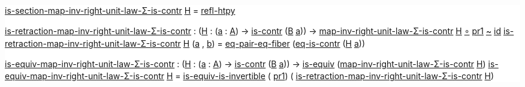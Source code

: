   <a id="4483" href="foundation.type-arithmetic-dependent-pair-types.html#4346" class="Function">is-section-map-inv-right-unit-law-Σ-is-contr</a> <a id="4528" href="foundation.type-arithmetic-dependent-pair-types.html#4528" class="Bound">H</a> <a id="4530" class="Symbol">=</a> <a id="4532" href="foundation-core.homotopies.html#2724" class="Function">refl-htpy</a>

  <a id="4545" href="foundation.type-arithmetic-dependent-pair-types.html#4545" class="Function">is-retraction-map-inv-right-unit-law-Σ-is-contr</a> <a id="4593" class="Symbol">:</a>
    <a id="4599" class="Symbol">(</a><a id="4600" href="foundation.type-arithmetic-dependent-pair-types.html#4600" class="Bound">H</a> <a id="4602" class="Symbol">:</a> <a id="4604" class="Symbol">(</a><a id="4605" href="foundation.type-arithmetic-dependent-pair-types.html#4605" class="Bound">a</a> <a id="4607" class="Symbol">:</a> <a id="4609" href="foundation.type-arithmetic-dependent-pair-types.html#3368" class="Bound">A</a><a id="4610" class="Symbol">)</a> <a id="4612" class="Symbol">→</a> <a id="4614" href="foundation-core.contractible-types.html#894" class="Function">is-contr</a> <a id="4623" class="Symbol">(</a><a id="4624" href="foundation.type-arithmetic-dependent-pair-types.html#3380" class="Bound">B</a> <a id="4626" href="foundation.type-arithmetic-dependent-pair-types.html#4605" class="Bound">a</a><a id="4627" class="Symbol">))</a> <a id="4630" class="Symbol">→</a>
    <a id="4636" href="foundation.type-arithmetic-dependent-pair-types.html#4203" class="Function">map-inv-right-unit-law-Σ-is-contr</a> <a id="4670" href="foundation.type-arithmetic-dependent-pair-types.html#4600" class="Bound">H</a> <a id="4672" href="foundation-core.function-types.html#455" class="Function Operator">∘</a> <a id="4674" href="foundation.dependent-pair-types.html#681" class="Field">pr1</a> <a id="4678" href="foundation-core.homotopies.html#2535" class="Function Operator">~</a> <a id="4680" href="foundation-core.function-types.html#307" class="Function">id</a>
  <a id="4685" href="foundation.type-arithmetic-dependent-pair-types.html#4545" class="Function">is-retraction-map-inv-right-unit-law-Σ-is-contr</a> <a id="4733" href="foundation.type-arithmetic-dependent-pair-types.html#4733" class="Bound">H</a> <a id="4735" class="Symbol">(</a><a id="4736" href="foundation.type-arithmetic-dependent-pair-types.html#4736" class="Bound">a</a> <a id="4738" href="foundation.dependent-pair-types.html#787" class="InductiveConstructor Operator">,</a> <a id="4740" href="foundation.type-arithmetic-dependent-pair-types.html#4740" class="Bound">b</a><a id="4741" class="Symbol">)</a> <a id="4743" class="Symbol">=</a>
    <a id="4749" href="foundation-core.equality-dependent-pair-types.html#1565" class="Function">eq-pair-eq-fiber</a> <a id="4766" class="Symbol">(</a><a id="4767" href="foundation-core.contractible-types.html#1197" class="Function">eq-is-contr</a> <a id="4779" class="Symbol">(</a><a id="4780" href="foundation.type-arithmetic-dependent-pair-types.html#4733" class="Bound">H</a> <a id="4782" href="foundation.type-arithmetic-dependent-pair-types.html#4736" class="Bound">a</a><a id="4783" class="Symbol">))</a>

  <a id="4789" href="foundation.type-arithmetic-dependent-pair-types.html#4789" class="Function">is-equiv-map-inv-right-unit-law-Σ-is-contr</a> <a id="4832" class="Symbol">:</a>
    <a id="4838" class="Symbol">(</a><a id="4839" href="foundation.type-arithmetic-dependent-pair-types.html#4839" class="Bound">H</a> <a id="4841" class="Symbol">:</a> <a id="4843" class="Symbol">(</a><a id="4844" href="foundation.type-arithmetic-dependent-pair-types.html#4844" class="Bound">a</a> <a id="4846" class="Symbol">:</a> <a id="4848" href="foundation.type-arithmetic-dependent-pair-types.html#3368" class="Bound">A</a><a id="4849" class="Symbol">)</a> <a id="4851" class="Symbol">→</a> <a id="4853" href="foundation-core.contractible-types.html#894" class="Function">is-contr</a> <a id="4862" class="Symbol">(</a><a id="4863" href="foundation.type-arithmetic-dependent-pair-types.html#3380" class="Bound">B</a> <a id="4865" href="foundation.type-arithmetic-dependent-pair-types.html#4844" class="Bound">a</a><a id="4866" class="Symbol">))</a> <a id="4869" class="Symbol">→</a>
    <a id="4875" href="foundation-core.equivalences.html#1532" class="Function">is-equiv</a> <a id="4884" class="Symbol">(</a><a id="4885" href="foundation.type-arithmetic-dependent-pair-types.html#4203" class="Function">map-inv-right-unit-law-Σ-is-contr</a> <a id="4919" href="foundation.type-arithmetic-dependent-pair-types.html#4839" class="Bound">H</a><a id="4920" class="Symbol">)</a>
  <a id="4924" href="foundation.type-arithmetic-dependent-pair-types.html#4789" class="Function">is-equiv-map-inv-right-unit-law-Σ-is-contr</a> <a id="4967" href="foundation.type-arithmetic-dependent-pair-types.html#4967" class="Bound">H</a> <a id="4969" class="Symbol">=</a>
    <a id="4975" href="foundation-core.equivalences.html#4851" class="Function">is-equiv-is-invertible</a>
      <a id="5004" class="Symbol">(</a> <a id="5006" href="foundation.dependent-pair-types.html#681" class="Field">pr1</a><a id="5009" class="Symbol">)</a>
      <a id="5017" class="Symbol">(</a> <a id="5019" href="foundation.type-arithmetic-dependent-pair-types.html#4545" class="Function">is-retraction-map-inv-right-unit-law-Σ-is-contr</a> <a id="5067" href="foundation.type-arithmetic-dependent-pair-types.html#4967" class="Bound">H</a><a id="5068" class="Symbol">)</a>